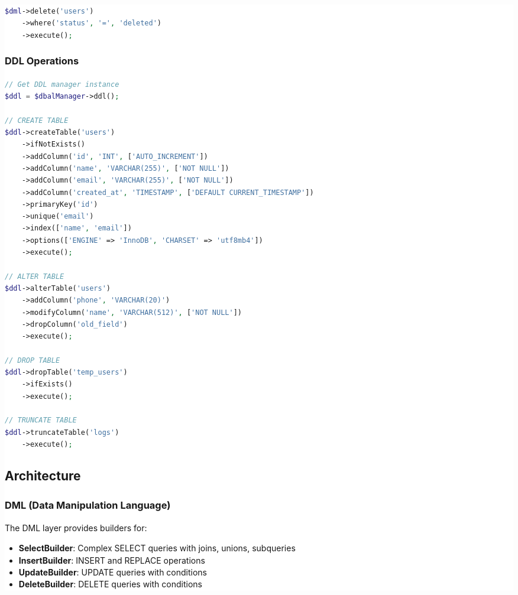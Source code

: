 ```php
$dml->delete('users')
    ->where('status', '=', 'deleted')
    ->execute();
```

### DDL Operations

```php
// Get DDL manager instance
$ddl = $dbalManager->ddl();

// CREATE TABLE
$ddl->createTable('users')
    ->ifNotExists()
    ->addColumn('id', 'INT', ['AUTO_INCREMENT'])
    ->addColumn('name', 'VARCHAR(255)', ['NOT NULL'])
    ->addColumn('email', 'VARCHAR(255)', ['NOT NULL'])
    ->addColumn('created_at', 'TIMESTAMP', ['DEFAULT CURRENT_TIMESTAMP'])
    ->primaryKey('id')
    ->unique('email')
    ->index(['name', 'email'])
    ->options(['ENGINE' => 'InnoDB', 'CHARSET' => 'utf8mb4'])
    ->execute();

// ALTER TABLE
$ddl->alterTable('users')
    ->addColumn('phone', 'VARCHAR(20)')
    ->modifyColumn('name', 'VARCHAR(512)', ['NOT NULL'])
    ->dropColumn('old_field')
    ->execute();

// DROP TABLE
$ddl->dropTable('temp_users')
    ->ifExists()
    ->execute();

// TRUNCATE TABLE
$ddl->truncateTable('logs')
    ->execute();
```

## Architecture

### DML (Data Manipulation Language)

The DML layer provides builders for:
- **SelectBuilder**: Complex SELECT queries with joins, unions, subqueries
- **InsertBuilder**: INSERT and REPLACE operations
- **UpdateBuilder**: UPDATE queries with conditions
- **DeleteBuilder**: DELETE queries with conditions
